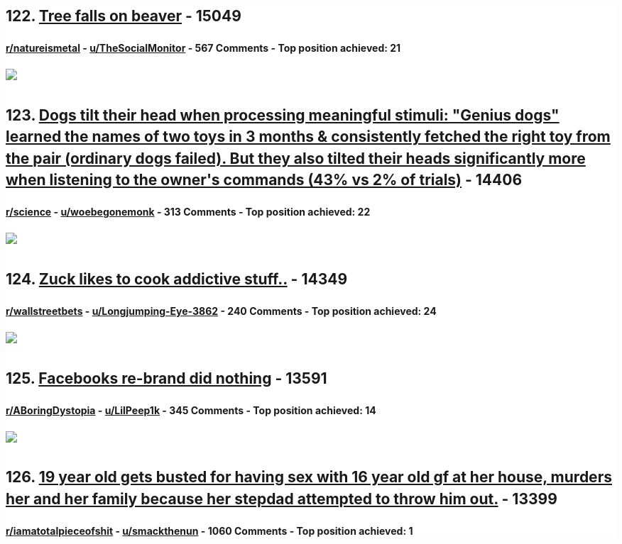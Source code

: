 ## 122. [Tree falls on beaver](http://reddit.com/r/natureismetal/comments/qkrihi/tree_falls_on_beaver/) - 15049
#### [r/natureismetal](http://reddit.com/r/natureismetal) - [u/TheSocialMonitor](http://reddit.com/u/TheSocialMonitor) - 567 Comments - Top position achieved: 21

<a href="https://i.redd.it/rvbn9tkmp2x71.jpg"><img src="https://b.thumbs.redditmedia.com/xRqpMPBbLKlLPWWCtwwz7MbYg2uMDM1CWT2OeE5ChSs.jpg"></img></a>

## 123. [Dogs tilt their head when processing meaningful stimuli: "Genius dogs" learned the names of two toys in 3 months &amp; consistently fetched the right toy from the pair (ordinary dogs failed). But they also tilted their heads significantly more when listening to the owner's commands (43% vs 2% of trials)](http://reddit.com/r/science/comments/ql2aop/dogs_tilt_their_head_when_processing_meaningful/) - 14406
#### [r/science](http://reddit.com/r/science) - [u/woebegonemonk](http://reddit.com/u/woebegonemonk) - 313 Comments - Top position achieved: 22

<a href="https://sapienjournal.org/dogs-tilt-their-head-when-processing-meaningful-stimuli/"><img src="https://b.thumbs.redditmedia.com/B9-J6yOdLsoNrlq3Z8rrzbBFjpz0XyCvg2yNsdU4nIE.jpg"></img></a>

## 124. [Zuck likes to cook addictive stuff..](http://reddit.com/r/wallstreetbets/comments/qlabwu/zuck_likes_to_cook_addictive_stuff/) - 14349
#### [r/wallstreetbets](http://reddit.com/r/wallstreetbets) - [u/Longjumping-Eye-3862](http://reddit.com/u/Longjumping-Eye-3862) - 240 Comments - Top position achieved: 24

<a href="https://i.redd.it/im1vv47f38x71.jpg"><img src="https://b.thumbs.redditmedia.com/GwkWBxgkChpFlxERRGU6bbvrNMqEVRekQPL4K8js0wc.jpg"></img></a>

## 125. [Facebooks re-brand did nothing](http://reddit.com/r/ABoringDystopia/comments/qkxfb5/facebooks_rebrand_did_nothing/) - 13591
#### [r/ABoringDystopia](http://reddit.com/r/ABoringDystopia) - [u/LilPeep1k](http://reddit.com/u/LilPeep1k) - 345 Comments - Top position achieved: 14

<a href="https://i.redd.it/iop44t1cd4x71.jpg"><img src="https://b.thumbs.redditmedia.com/15ocEcrYo2R5ySTgC83pKeYxARbpXj4n8j-viFYBmes.jpg"></img></a>

## 126. [19 year old gets busted for having sex with 16 year old gf at her house, murders her and her family because her stepdad attempted to throw him out.](http://reddit.com/r/iamatotalpieceofshit/comments/ql8wdx/19_year_old_gets_busted_for_having_sex_with_16/) - 13399
#### [r/iamatotalpieceofshit](http://reddit.com/r/iamatotalpieceofshit) - [u/smackthenun](http://reddit.com/u/smackthenun) - 1060 Comments - Top position achieved: 1
